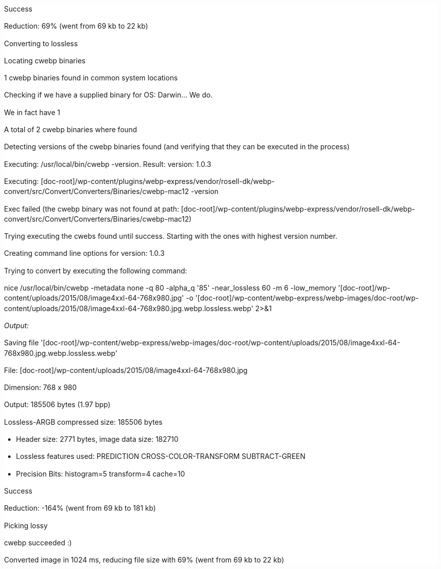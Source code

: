 Success

Reduction: 69% (went from 69 kb to 22 kb)


Converting to lossless

Locating cwebp binaries

1 cwebp binaries found in common system locations

Checking if we have a supplied binary for OS: Darwin... We do.

We in fact have 1

A total of 2 cwebp binaries where found

Detecting versions of the cwebp binaries found (and verifying that they can be executed in the process)

Executing: /usr/local/bin/cwebp -version. Result: version: 1.0.3

Executing: [doc-root]/wp-content/plugins/webp-express/vendor/rosell-dk/webp-convert/src/Convert/Converters/Binaries/cwebp-mac12 -version

Exec failed (the cwebp binary was not found at path: [doc-root]/wp-content/plugins/webp-express/vendor/rosell-dk/webp-convert/src/Convert/Converters/Binaries/cwebp-mac12)

Trying executing the cwebs found until success. Starting with the ones with highest version number.

Creating command line options for version: 1.0.3

Trying to convert by executing the following command:

nice /usr/local/bin/cwebp -metadata none -q 80 -alpha_q '85' -near_lossless 60 -m 6 -low_memory '[doc-root]/wp-content/uploads/2015/08/image4xxl-64-768x980.jpg' -o '[doc-root]/wp-content/webp-express/webp-images/doc-root/wp-content/uploads/2015/08/image4xxl-64-768x980.jpg.webp.lossless.webp' 2>&1


*Output:* 

Saving file '[doc-root]/wp-content/webp-express/webp-images/doc-root/wp-content/uploads/2015/08/image4xxl-64-768x980.jpg.webp.lossless.webp'

File:      [doc-root]/wp-content/uploads/2015/08/image4xxl-64-768x980.jpg

Dimension: 768 x 980

Output:    185506 bytes (1.97 bpp)

Lossless-ARGB compressed size: 185506 bytes

  * Header size: 2771 bytes, image data size: 182710

  * Lossless features used: PREDICTION CROSS-COLOR-TRANSFORM SUBTRACT-GREEN

  * Precision Bits: histogram=5 transform=4 cache=10


Success

Reduction: -164% (went from 69 kb to 181 kb)


Picking lossy

cwebp succeeded :)


Converted image in 1024 ms, reducing file size with 69% (went from 69 kb to 22 kb)


